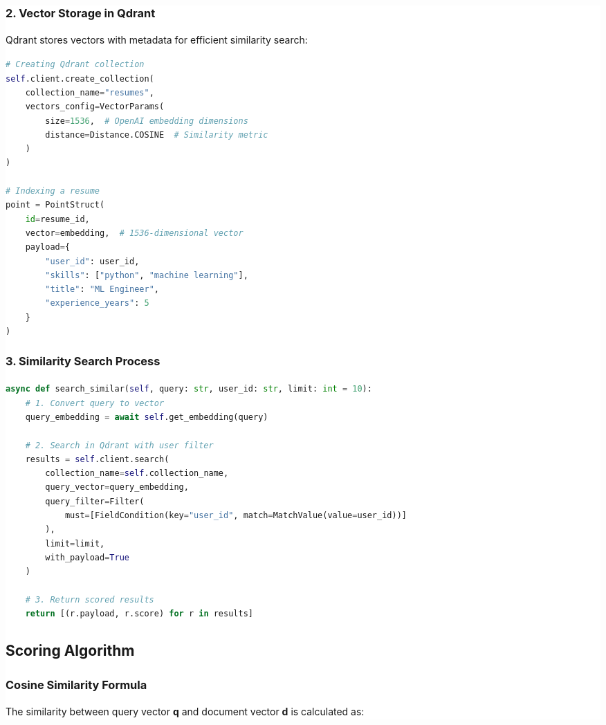 ### 2. Vector Storage in Qdrant
Qdrant stores vectors with metadata for efficient similarity search:

```python
# Creating Qdrant collection
self.client.create_collection(
    collection_name="resumes",
    vectors_config=VectorParams(
        size=1536,  # OpenAI embedding dimensions
        distance=Distance.COSINE  # Similarity metric
    )
)

# Indexing a resume
point = PointStruct(
    id=resume_id,
    vector=embedding,  # 1536-dimensional vector
    payload={
        "user_id": user_id,
        "skills": ["python", "machine learning"],
        "title": "ML Engineer",
        "experience_years": 5
    }
)
```

### 3. Similarity Search Process
```python
async def search_similar(self, query: str, user_id: str, limit: int = 10):
    # 1. Convert query to vector
    query_embedding = await self.get_embedding(query)
    
    # 2. Search in Qdrant with user filter
    results = self.client.search(
        collection_name=self.collection_name,
        query_vector=query_embedding,
        query_filter=Filter(
            must=[FieldCondition(key="user_id", match=MatchValue(value=user_id))]
        ),
        limit=limit,
        with_payload=True
    )
    
    # 3. Return scored results
    return [(r.payload, r.score) for r in results]
```

## Scoring Algorithm

### Cosine Similarity Formula
The similarity between query vector **q** and document vector **d** is calculated as:
